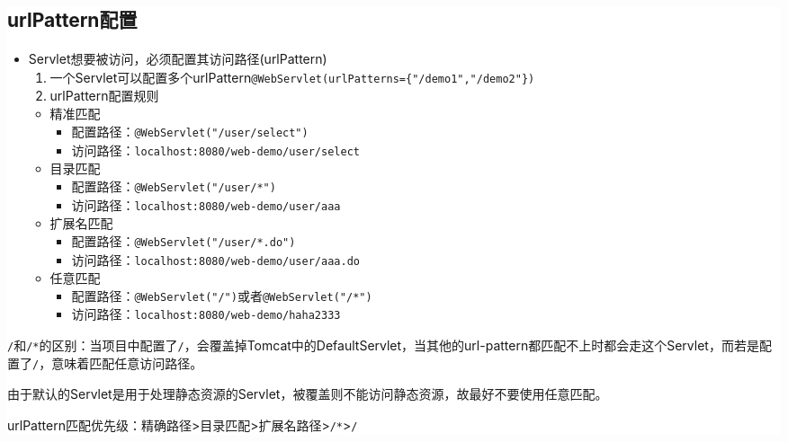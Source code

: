 ## urlPattern配置

* Servlet想要被访问，必须配置其访问路径(urlPattern)
  1. 一个Servlet可以配置多个urlPattern`@WebServlet(urlPatterns={"/demo1","/demo2"})`
  2. urlPattern配置规则
   * 精准匹配
     * 配置路径：`@WebServlet("/user/select")`
     * 访问路径：`localhost:8080/web-demo/user/select`
   * 目录匹配
     * 配置路径：`@WebServlet("/user/*")`
     * 访问路径：`localhost:8080/web-demo/user/aaa`
   * 扩展名匹配
     * 配置路径：`@WebServlet("/user/*.do")`
     * 访问路径：`localhost:8080/web-demo/user/aaa.do`
   * 任意匹配
     * 配置路径：`@WebServlet("/")`或者`@WebServlet("/*")`
     * 访问路径：`localhost:8080/web-demo/haha2333`

`/`和`/*`的区别：当项目中配置了`/`，会覆盖掉Tomcat中的DefaultServlet，当其他的url-pattern都匹配不上时都会走这个Servlet，而若是配置了`/`，意味着匹配任意访问路径。

由于默认的Servlet是用于处理静态资源的Servlet，被覆盖则不能访问静态资源，故最好不要使用任意匹配。

urlPattern匹配优先级：精确路径>目录匹配>扩展名路径>`/*`>`/`